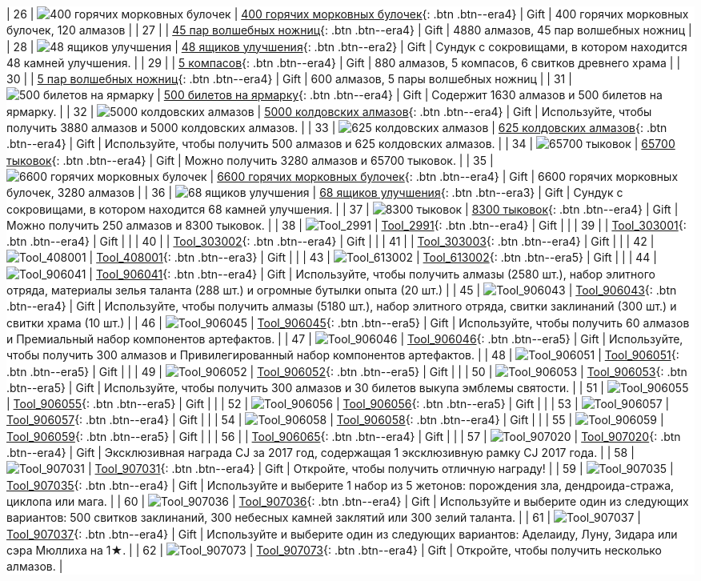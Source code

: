   | 26 | ![400 горячих морковных булочек](/images/t/i_907587.png) | [400 горячих морковных булочек](/ItemsRU/con_2120/){: .btn .btn--era4} | Gift | 400 горячих морковных булочек, 120 алмазов |
  | 27 |  | [45 пар волшебных ножниц](/ru/Items/con_2169/){: .btn .btn--era4} | Gift | 4880 алмазов, 45 пар волшебных ножниц |
  | 28 | ![48 ящиков улучшения](/images/t/i_tool_30261.png) | [48 ящиков улучшения](/ItemsRU/con_731/){: .btn .btn--era2} | Gift | Сундук с сокровищами, в котором находится 48 камней улучшения. |
  | 29 |  | [5 компасов](/ru/Items/con_2179/){: .btn .btn--era4} | Gift | 880 алмазов, 5 компасов, 6 свитков древнего храма |
  | 30 |  | [5 пар волшебных ножниц](/ru/Items/con_2166/){: .btn .btn--era4} | Gift | 600 алмазов, 5 пары волшебных ножниц |
  | 31 | ![500 билетов на ярмарку](/images/t/i_907579.png) | [500 билетов на ярмарку](/ItemsRU/con_1954/){: .btn .btn--era4} | Gift | Содержит 1630 алмазов и 500 билетов на ярмарку. |
  | 32 | ![5000 колдовских алмазов](/images/t/i_10040.png) | [5000 колдовских алмазов](/ItemsRU/con_1933/){: .btn .btn--era4} | Gift | Используйте, чтобы получить 3880 алмазов и 5000 колдовских алмазов. |
  | 33 | ![625 колдовских алмазов](/images/t/i_10040.png) | [625 колдовских алмазов](/ItemsRU/con_1930/){: .btn .btn--era4} | Gift | Используйте, чтобы получить 500 алмазов и 625 колдовских алмазов. |
  | 34 | ![65700 тыковок](/images/t/i_907448.png) | [65700 тыковок](/ItemsRU/con_1829/){: .btn .btn--era4} | Gift | Можно получить 3280 алмазов и 65700 тыковок. |
  | 35 | ![6600 горячих морковных булочек](/images/t/i_907590.png) | [6600 горячих морковных булочек](/ItemsRU/con_2123/){: .btn .btn--era4} | Gift | 6600 горячих морковных булочек, 3280 алмазов |
  | 36 | ![68 ящиков улучшения](/images/t/i_tool_30262.png) | [68 ящиков улучшения](/ItemsRU/con_732/){: .btn .btn--era3} | Gift | Сундук с сокровищами, в котором находится 68 камней улучшения. |
  | 37 | ![8300 тыковок](/images/t/i_907448.png) | [8300 тыковок](/ItemsRU/con_1826/){: .btn .btn--era4} | Gift | Можно получить 250 алмазов и 8300 тыковок. |
  | 38 | ![Tool_2991](/images/t/i_907167.png) | [Tool_2991](/ItemsRU/con_675/){: .btn .btn--era4} | Gift |  |
  | 39 |  | [Tool_303001](/ItemsRU/con_743/){: .btn .btn--era4} | Gift |  |
  | 40 |  | [Tool_303002](/ItemsRU/con_744/){: .btn .btn--era4} | Gift |  |
  | 41 |  | [Tool_303003](/ItemsRU/con_745/){: .btn .btn--era4} | Gift |  |
  | 42 | ![Tool_408001](/images/t/i_907046.png) | [Tool_408001](/ItemsRU/con_961/){: .btn .btn--era3} | Gift |  |
  | 43 | ![Tool_613002](/images/t/i_907054.png) | [Tool_613002](/ItemsRU/con_1070/){: .btn .btn--era5} | Gift |  |
  | 44 | ![Tool_906041](/images/t/i_907116.png) | [Tool_906041](/ItemsRU/con_1364/){: .btn .btn--era4} | Gift | Используйте, чтобы получить алмазы (2580 шт.), набор элитного отряда, материалы зелья таланта (288 шт.) и огромные бутылки опыта (20 шт.) |
  | 45 | ![Tool_906043](/images/t/i_907117.png) | [Tool_906043](/ItemsRU/con_1366/){: .btn .btn--era4} | Gift | Используйте, чтобы получить алмазы (5180 шт.), набор элитного отряда, свитки заклинаний (300 шт.) и свитки храма (10 шт.) |
  | 46 | ![Tool_906045](/images/t/i_907102.png) | [Tool_906045](/ItemsRU/con_1368/){: .btn .btn--era5} | Gift | Используйте, чтобы получить 60 алмазов и Премиальный набор компонентов артефактов. |
  | 47 | ![Tool_906046](/images/t/i_907048.png) | [Tool_906046](/ItemsRU/con_1369/){: .btn .btn--era5} | Gift | Используйте, чтобы получить 300 алмазов и Привилегированный набор компонентов артефактов. |
  | 48 | ![Tool_906051](/images/t/i_907102.png) | [Tool_906051](/ItemsRU/con_1374/){: .btn .btn--era5} | Gift |  |
  | 49 | ![Tool_906052](/images/t/i_907048.png) | [Tool_906052](/ItemsRU/con_1375/){: .btn .btn--era5} | Gift |  |
  | 50 | ![Tool_906053](/images/t/i_906047.png) | [Tool_906053](/ItemsRU/con_1376/){: .btn .btn--era5} | Gift | Используйте, чтобы получить 300 алмазов и 30 билетов выкупа эмблемы святости. |
  | 51 | ![Tool_906055](/images/t/i_906055.png) | [Tool_906055](/ItemsRU/con_1378/){: .btn .btn--era5} | Gift |  |
  | 52 | ![Tool_906056](/images/t/i_906056.png) | [Tool_906056](/ItemsRU/con_1379/){: .btn .btn--era5} | Gift |  |
  | 53 | ![Tool_906057](/images/t/i_907116.png) | [Tool_906057](/ItemsRU/con_1380/){: .btn .btn--era4} | Gift |  |
  | 54 | ![Tool_906058](/images/t/i_907117.png) | [Tool_906058](/ItemsRU/con_1381/){: .btn .btn--era4} | Gift |  |
  | 55 | ![Tool_906059](/images/t/i_907048.png) | [Tool_906059](/ItemsRU/con_1382/){: .btn .btn--era5} | Gift |  |
  | 56 |  | [Tool_906065](/ru/Items/con_2158/){: .btn .btn--era4} | Gift |  |
  | 57 | ![Tool_907020](/images/t/i_905001.png) | [Tool_907020](/ItemsRU/con_1406/){: .btn .btn--era4} | Gift | Эксклюзивная награда CJ за 2017 год, содержащая 1 эксклюзивную рамку CJ 2017 года. |
  | 58 | ![Tool_907031](/images/t/i_907031.png) | [Tool_907031](/ItemsRU/con_1417/){: .btn .btn--era4} | Gift | Откройте, чтобы получить отличную награду! |
  | 59 | ![Tool_907035](/images/t/i_907035.png) | [Tool_907035](/ItemsRU/con_1421/){: .btn .btn--era4} | Gift | Используйте и выберите 1 набор из 5 жетонов: порождения зла, дендроида-стража, циклопа или мага. |
  | 60 | ![Tool_907036](/images/t/i_907036.png) | [Tool_907036](/ItemsRU/con_1422/){: .btn .btn--era4} | Gift | Используйте и выберите один из следующих вариантов: 500 свитков заклинаний, 300 небесных камней заклятий или 300 зелий таланта. |
  | 61 | ![Tool_907037](/images/t/i_907037.png) | [Tool_907037](/ItemsRU/con_1423/){: .btn .btn--era4} | Gift | Используйте и выберите один из следующих вариантов: Аделаиду, Луну, Зидара или сэра Мюллиха на 1★. |
  | 62 | ![Tool_907073](/images/t/i_907064.png) | [Tool_907073](/ItemsRU/con_1459/){: .btn .btn--era4} | Gift | Откройте, чтобы получить несколько алмазов. |